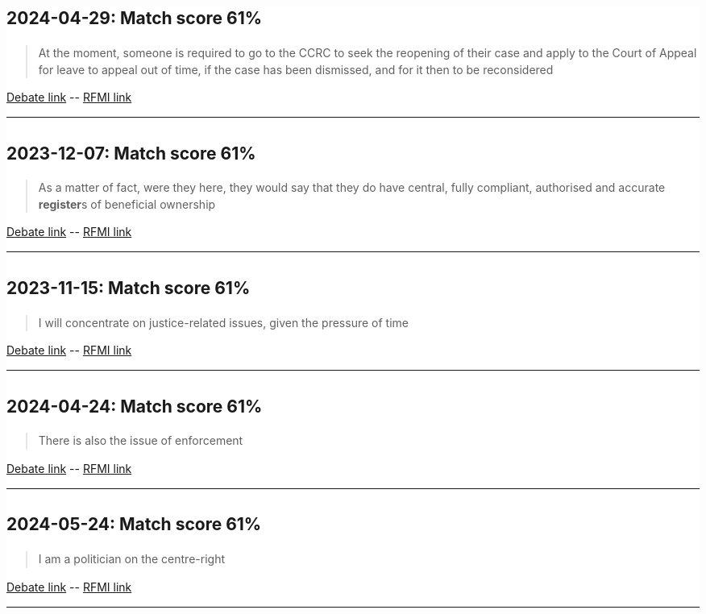 ## 2024-04-29: Match score 61%

>At the moment, someone is required to go to the CCRC to seek the reopening of their case and apply to the Court of Appeal for leave to appeal out of time, if the case has been dismissed, and for it then to be reconsidered

[Debate link](https://www.theyworkforyou.com/debates/?id=2024-04-29a.99.1)  --  [RFMI link](https://www.theyworkforyou.com/mp/13736/register)


---



## 2023-12-07: Match score 61%

>As a matter of fact, were they here, they would say that they do have central, fully compliant, authorised and accurate **register**s of beneficial ownership

[Debate link](https://www.theyworkforyou.com/debates/?id=2023-12-07b.571.1)  --  [RFMI link](https://www.theyworkforyou.com/mp/13736/register)


---



## 2023-11-15: Match score 61%

>I will concentrate on justice-related issues, given the pressure of time

[Debate link](https://www.theyworkforyou.com/debates/?id=2023-11-15b.692.1)  --  [RFMI link](https://www.theyworkforyou.com/mp/13736/register)


---



## 2024-04-24: Match score 61%

>There is also the issue of enforcement

[Debate link](https://www.theyworkforyou.com/debates/?id=2024-04-24b.1015.0)  --  [RFMI link](https://www.theyworkforyou.com/mp/13736/register)


---



## 2024-05-24: Match score 61%

>I am a politician on the centre-right

[Debate link](https://www.theyworkforyou.com/debates/?id=2024-05-24c.1217.1)  --  [RFMI link](https://www.theyworkforyou.com/mp/13736/register)


---